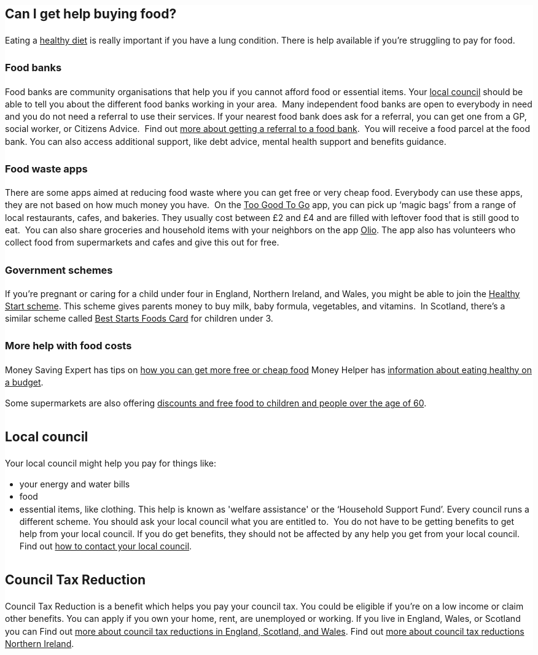## Can I get help buying food?
Eating a [healthy diet](/living-with/healthy-eating "Healthy eating and weight") is really important if you have a lung condition. There is help available if you’re struggling to pay for food. 
### Food banks
Food banks are community organisations that help you if you cannot afford food or essential items. Your [local council](https://www.gov.uk/find-local-council) should be able to tell you about the different food banks working in your area. 
Many independent food banks are open to everybody in need and you do not need a referral to use their services. If your nearest food bank does ask for a referral, you can get one from a GP, social worker, or Citizens Advice. 
Find out [more about getting a referral to a food bank](https://www.citizensadvice.org.uk/debt-and-money/using-a-food-bank/#:~:text=Getting%20a%20referral,about%20your%20income%20and%20needs). 
You will receive a food parcel at the food bank. You can also access additional support, like debt advice, mental health support and benefits guidance.   
### Food waste apps
There are some apps aimed at reducing food waste where you can get free or very cheap food. Everybody can use these apps, they are not based on how much money you have. 
On the [Too Good To Go](https://toogoodtogo.co.uk/en-gb/) app, you can pick up ‘magic bags’ from a range of local restaurants, cafes, and bakeries. They usually cost between £2 and £4 and are filled with leftover food that is still good to eat. 
You can also share groceries and household items with your neighbors on the app [Olio](https://olioex.com/). The app also has volunteers who collect food from supermarkets and cafes and give this out for free. 
### Government schemes
If you’re pregnant or caring for a child under four in England, Northern Ireland, and Wales, you might be able to join the [Healthy Start scheme](https://www.healthystart.nhs.uk/). This scheme gives parents money to buy milk, baby formula, vegetables, and vitamins. 
In Scotland, there’s a similar scheme called [Best Starts Foods Card](https://www.mygov.scot/using-your-best-start-foods-card) for children under 3.
### More help with food costs
Money Saving Expert has tips on [how you can get more free or cheap food](https://www.moneysavingexpert.com/shopping/how-to-get-free-or-cheap-food/)
Money Helper has [information about eating healthy on a budget](https://www.moneyhelper.org.uk/en/blog/everyday-money/cheap-healthy-meals-healthy-eating-on-a-budget).  
  
Some supermarkets are also offering [discounts and free food to children and people over the age of 60](https://www.which.co.uk/news/article/what-supermarkets-and-shops-are-doing-to-help-with-the-cost-of-living-aNpUU5E5AbYr).
## Local council
Your local council might help you pay for things like:
* your energy and water bills
* food
* essential items, like clothing.
This help is known as 'welfare assistance' or the ‘Household Support Fund’. Every council runs a different scheme. You should ask your local council what you are entitled to. 
You do not have to be getting benefits to get help from your local council. If you do get benefits, they should not be affected by any help you get from your local council.  
Find out [how to contact your local council](https://www.gov.uk/find-local-council).  
## Council Tax Reduction
Council Tax Reduction is a benefit which helps you pay your council tax. You could be eligible if you’re on a low income or claim other benefits. You can apply if you own your home, rent, are unemployed or working.
If you live in England, Wales, or Scotland you can
Find out [more about council tax reductions in England, Scotland, and Wales](https://www.gov.uk/apply-council-tax-reduction).
Find out [more about council tax reductions Northern Ireland](https://www.nidirect.gov.uk/rates-help). 